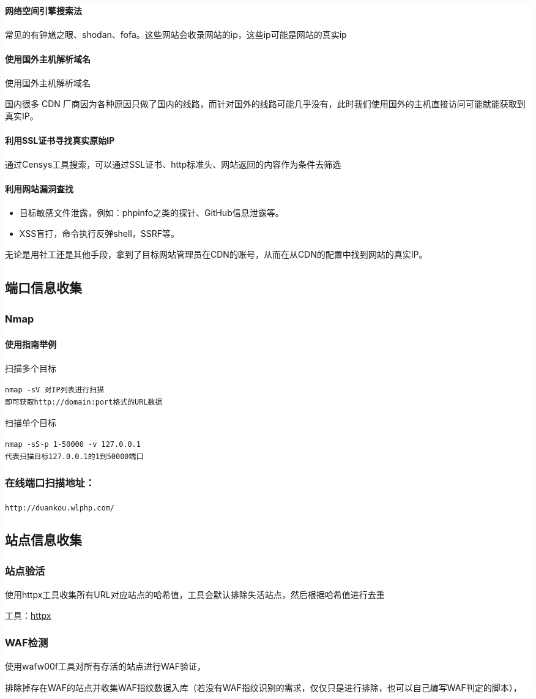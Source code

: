 #### 网络空间引擎搜索法

常见的有钟馗之眼、shodan、fofa。这些网站会收录网站的ip，这些ip可能是网站的真实ip

#### 使用国外主机解析域名

使用国外主机解析域名

国内很多 CDN 厂商因为各种原因只做了国内的线路，而针对国外的线路可能几乎没有，此时我们使用国外的主机直接访问可能就能获取到真实IP。

#### 利用SSL证书寻找真实原始IP

通过Censys工具搜索，可以通过SSL证书、http标准头、网站返回的内容作为条件去筛选

#### 利用网站漏洞查找

* 目标敏感文件泄露，例如：phpinfo之类的探针、GitHub信息泄露等。

* XSS盲打，命令执行反弹shell，SSRF等。
 
无论是用社工还是其他手段，拿到了目标网站管理员在CDN的账号，从而在从CDN的配置中找到网站的真实IP。

## 端口信息收集

### Nmap

#### 使用指南举例

扫描多个目标

    nmap -sV 对IP列表进行扫描
    即可获取http://domain:port格式的URL数据
 
扫描单个目标

    nmap -sS-p 1-50000 -v 127.0.0.1
    代表扫描目标127.0.0.1的1到50000端口

### 在线端口扫描地址：
 
    http://duankou.wlphp.com/

## 站点信息收集

### 站点验活

使用httpx工具收集所有URL对应站点的哈希值，工具会默认排除失活站点，然后根据哈希值进行去重

工具：[httpx](https://github.com/projectdiscovery/httpx)

### WAF检测

使用wafw00f工具对所有存活的站点进行WAF验证，

排除掉存在WAF的站点并收集WAF指纹数据入库（若没有WAF指纹识别的需求，仅仅只是进行排除，也可以自己编写WAF判定的脚本），
